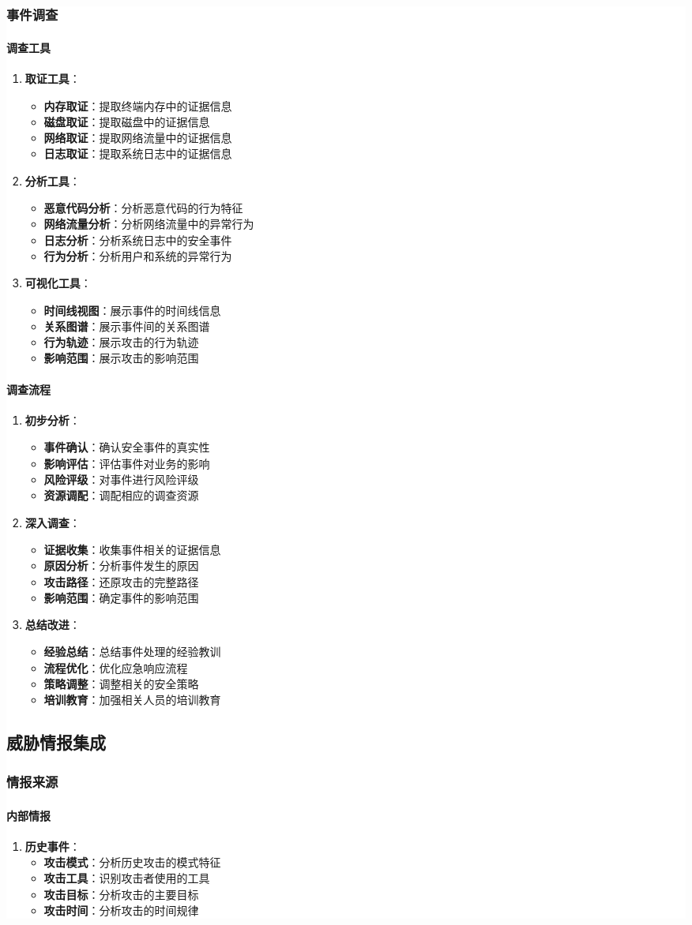 ### 事件调查

#### 调查工具

1. **取证工具**：
   - **内存取证**：提取终端内存中的证据信息
   - **磁盘取证**：提取磁盘中的证据信息
   - **网络取证**：提取网络流量中的证据信息
   - **日志取证**：提取系统日志中的证据信息

2. **分析工具**：
   - **恶意代码分析**：分析恶意代码的行为特征
   - **网络流量分析**：分析网络流量中的异常行为
   - **日志分析**：分析系统日志中的安全事件
   - **行为分析**：分析用户和系统的异常行为

3. **可视化工具**：
   - **时间线视图**：展示事件的时间线信息
   - **关系图谱**：展示事件间的关系图谱
   - **行为轨迹**：展示攻击的行为轨迹
   - **影响范围**：展示攻击的影响范围

#### 调查流程

1. **初步分析**：
   - **事件确认**：确认安全事件的真实性
   - **影响评估**：评估事件对业务的影响
   - **风险评级**：对事件进行风险评级
   - **资源调配**：调配相应的调查资源

2. **深入调查**：
   - **证据收集**：收集事件相关的证据信息
   - **原因分析**：分析事件发生的原因
   - **攻击路径**：还原攻击的完整路径
   - **影响范围**：确定事件的影响范围

3. **总结改进**：
   - **经验总结**：总结事件处理的经验教训
   - **流程优化**：优化应急响应流程
   - **策略调整**：调整相关的安全策略
   - **培训教育**：加强相关人员的培训教育

## 威胁情报集成

### 情报来源

#### 内部情报

1. **历史事件**：
   - **攻击模式**：分析历史攻击的模式特征
   - **攻击工具**：识别攻击者使用的工具
   - **攻击目标**：分析攻击的主要目标
   - **攻击时间**：分析攻击的时间规律
